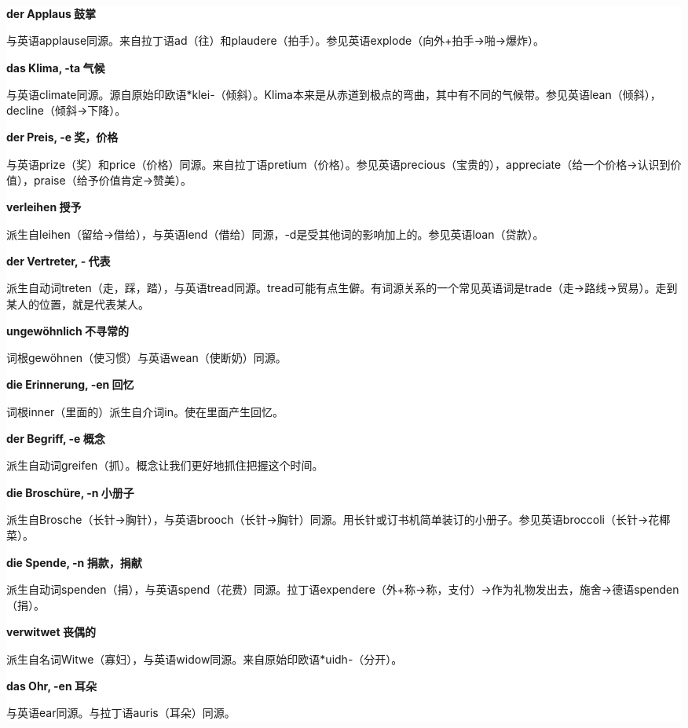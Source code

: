 

**der Applaus 鼓掌**

与英语applause同源。来自拉丁语ad（往）和plaudere（拍手）。参见英语explode（向外+拍手→啪→爆炸）。



**das Klima, -ta 气候**

与英语climate同源。源自原始印欧语*klei-（倾斜）。Klima本来是从赤道到极点的弯曲，其中有不同的气候带。参见英语lean（倾斜），decline（倾斜→下降）。



**der Preis, -e 奖，价格**

与英语prize（奖）和price（价格）同源。来自拉丁语pretium（价格）。参见英语precious（宝贵的），appreciate（给一个价格→认识到价值），praise（给予价值肯定→赞美）。



**verleihen 授予**

派生自leihen（留给→借给），与英语lend（借给）同源，-d是受其他词的影响加上的。参见英语loan（贷款）。



**der Vertreter, - 代表**

派生自动词treten（走，踩，踏），与英语tread同源。tread可能有点生僻。有词源关系的一个常见英语词是trade（走→路线→贸易）。走到某人的位置，就是代表某人。



**ungewöhnlich 不寻常的**

词根gewöhnen（使习惯）与英语wean（使断奶）同源。



**die Erinnerung, -en 回忆**

词根inner（里面的）派生自介词in。使在里面产生回忆。



**der Begriff, -e 概念**

派生自动词greifen（抓）。概念让我们更好地抓住把握这个时间。



**die Broschüre, -n 小册子**

派生自Brosche（长针→胸针），与英语brooch（长针→胸针）同源。用长针或订书机简单装订的小册子。参见英语broccoli（长针→花椰菜）。



**die Spende, -n 捐款，捐献**

派生自动词spenden（捐），与英语spend（花费）同源。拉丁语expendere（外+称→称，支付）→作为礼物发出去，施舍→德语spenden（捐）。



**verwitwet 丧偶的**

派生自名词Witwe（寡妇），与英语widow同源。来自原始印欧语*uidh-（分开）。



**das Ohr, -en 耳朵**

与英语ear同源。与拉丁语auris（耳朵）同源。
